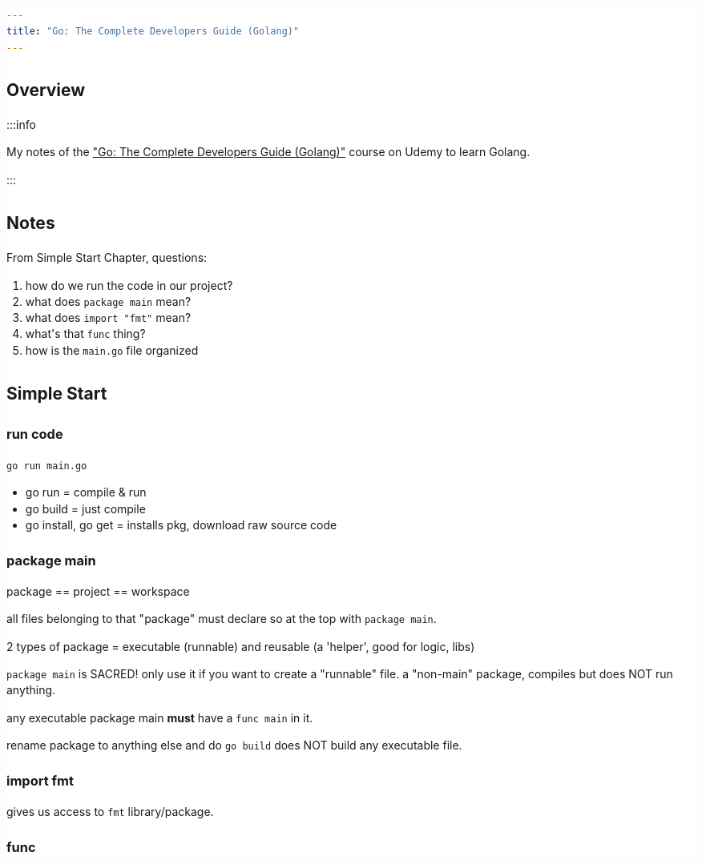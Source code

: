 ```yaml
---
title: "Go: The Complete Developers Guide (Golang)"
---
```


## Overview

:::info

My notes of the ["Go: The Complete Developers Guide (Golang)"](https://www.udemy.com/course/go-the-complete-developers-guide) course on Udemy to learn Golang.

:::

## Notes

From Simple Start Chapter, questions:

1. how do we run the code in our project?
2. what does `package main` mean?
3. what does `import "fmt"` mean?
4. what's that `func` thing?
5. how is the `main.go` file organized

## Simple Start

### run code

`go run main.go`

- go run = compile & run
- go build = just compile
- go install, go get = installs pkg, download raw source code

### package main

package == project == workspace

all files belonging to that "package" must declare so at the top with `package main`.

2 types of package = executable (runnable) and reusable (a 'helper', good for logic, libs)

`package main` is SACRED! only use it if you want to create a "runnable" file. a "non-main" package, compiles but does NOT run anything.

any executable package main **must** have a `func main` in it.

rename package to anything else and do `go build` does NOT build any executable file.

### import fmt

gives us access to `fmt` library/package.

### func
